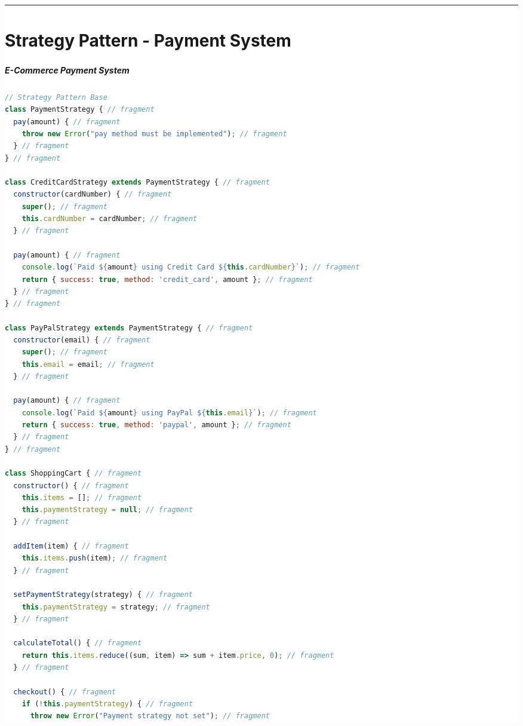 </div>
</div>



---

# Strategy Pattern - Payment System

<div class="code-example">
<h5>E-Commerce Payment System</h5>

```javascript
// Strategy Pattern Base
class PaymentStrategy { // fragment
  pay(amount) { // fragment
    throw new Error("pay method must be implemented"); // fragment
  } // fragment
} // fragment

class CreditCardStrategy extends PaymentStrategy { // fragment
  constructor(cardNumber) { // fragment
    super(); // fragment
    this.cardNumber = cardNumber; // fragment
  } // fragment
  
  pay(amount) { // fragment
    console.log(`Paid ${amount} using Credit Card ${this.cardNumber}`); // fragment
    return { success: true, method: 'credit_card', amount }; // fragment
  } // fragment
} // fragment

class PayPalStrategy extends PaymentStrategy { // fragment
  constructor(email) { // fragment
    super(); // fragment
    this.email = email; // fragment
  } // fragment
  
  pay(amount) { // fragment
    console.log(`Paid ${amount} using PayPal ${this.email}`); // fragment
    return { success: true, method: 'paypal', amount }; // fragment
  } // fragment
} // fragment

class ShoppingCart { // fragment
  constructor() { // fragment
    this.items = []; // fragment
    this.paymentStrategy = null; // fragment
  } // fragment
  
  addItem(item) { // fragment
    this.items.push(item); // fragment
  } // fragment
  
  setPaymentStrategy(strategy) { // fragment
    this.paymentStrategy = strategy; // fragment
  } // fragment
  
  calculateTotal() { // fragment
    return this.items.reduce((sum, item) => sum + item.price, 0); // fragment
  } // fragment
  
  checkout() { // fragment
    if (!this.paymentStrategy) { // fragment
      throw new Error("Payment strategy not set"); // fragment
```